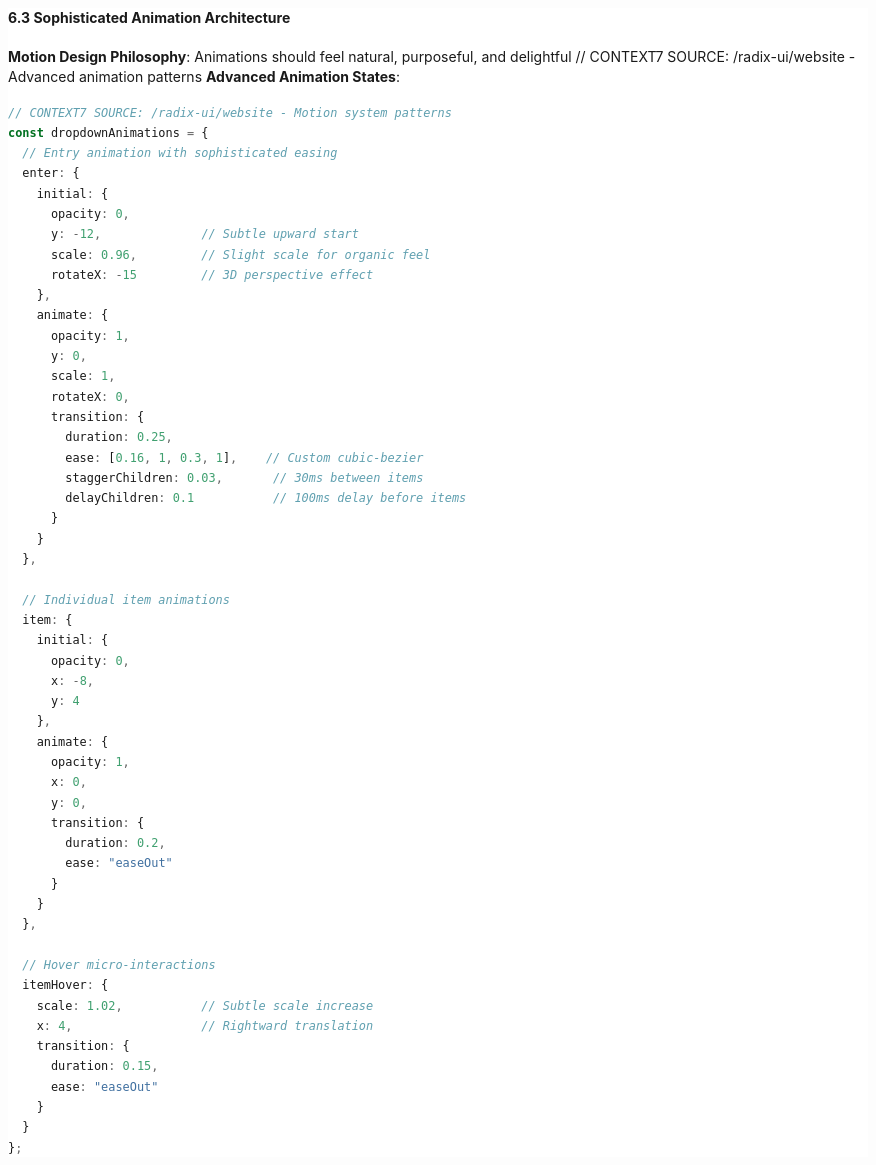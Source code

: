 #### 6.3 Sophisticated Animation Architecture
**Motion Design Philosophy**: Animations should feel natural, purposeful, and delightful
// CONTEXT7 SOURCE: /radix-ui/website - Advanced animation patterns
**Advanced Animation States**:
```typescript
// CONTEXT7 SOURCE: /radix-ui/website - Motion system patterns
const dropdownAnimations = {
  // Entry animation with sophisticated easing
  enter: {
    initial: {
      opacity: 0,
      y: -12,              // Subtle upward start
      scale: 0.96,         // Slight scale for organic feel
      rotateX: -15         // 3D perspective effect
    },
    animate: {
      opacity: 1,
      y: 0,
      scale: 1,
      rotateX: 0,
      transition: {
        duration: 0.25,
        ease: [0.16, 1, 0.3, 1],    // Custom cubic-bezier
        staggerChildren: 0.03,       // 30ms between items
        delayChildren: 0.1           // 100ms delay before items
      }
    }
  },
  
  // Individual item animations
  item: {
    initial: {
      opacity: 0,
      x: -8,
      y: 4
    },
    animate: {
      opacity: 1,
      x: 0,
      y: 0,
      transition: {
        duration: 0.2,
        ease: "easeOut"
      }
    }
  },
  
  // Hover micro-interactions
  itemHover: {
    scale: 1.02,           // Subtle scale increase
    x: 4,                  // Rightward translation
    transition: {
      duration: 0.15,
      ease: "easeOut"
    }
  }
};
```
